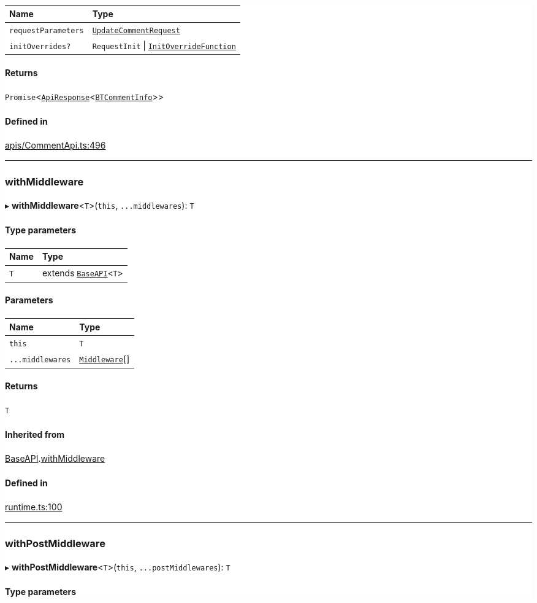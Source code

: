 | Name | Type |
| :------ | :------ |
| `requestParameters` | [`UpdateCommentRequest`](../interfaces/UpdateCommentRequest.md) |
| `initOverrides?` | `RequestInit` \| [`InitOverrideFunction`](../modules.md#initoverridefunction) |

#### Returns

`Promise`<[`ApiResponse`](../interfaces/ApiResponse.md)<[`BTCommentInfo`](../interfaces/BTCommentInfo.md)\>\>

#### Defined in

[apis/CommentApi.ts:496](https://github.com/toebes/onshape-typescript-fetch/blob/3e11ae1/apis/CommentApi.ts#L496)

___

### withMiddleware

▸ **withMiddleware**<`T`\>(`this`, `...middlewares`): `T`

#### Type parameters

| Name | Type |
| :------ | :------ |
| `T` | extends [`BaseAPI`](BaseAPI.md)<`T`\> |

#### Parameters

| Name | Type |
| :------ | :------ |
| `this` | `T` |
| `...middlewares` | [`Middleware`](../interfaces/Middleware.md)[] |

#### Returns

`T`

#### Inherited from

[BaseAPI](BaseAPI.md).[withMiddleware](BaseAPI.md#withmiddleware)

#### Defined in

[runtime.ts:100](https://github.com/toebes/onshape-typescript-fetch/blob/3e11ae1/runtime.ts#L100)

___

### withPostMiddleware

▸ **withPostMiddleware**<`T`\>(`this`, `...postMiddlewares`): `T`

#### Type parameters
